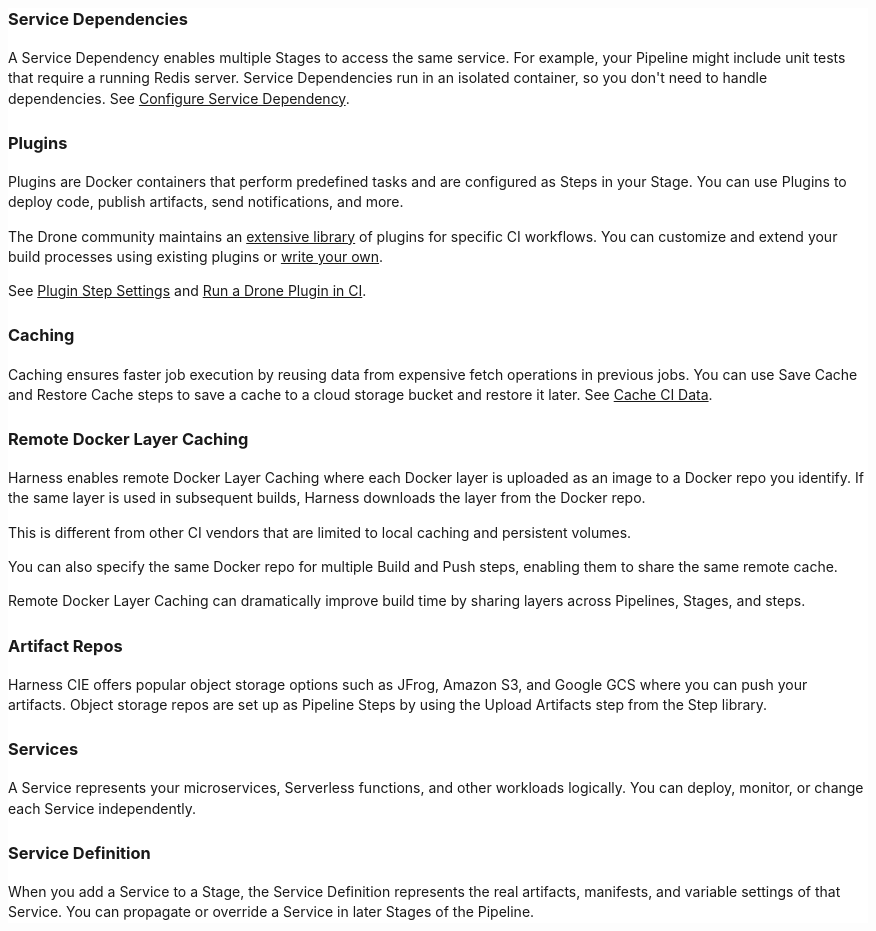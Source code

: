 ### Service Dependencies

A Service Dependency enables multiple Stages to access the same service. For example, your Pipeline might include unit tests that require a running Redis server. Service Dependencies run in an isolated container, so you don't need to handle dependencies. See [Configure Service Dependency](../ci-technical-reference/configure-service-dependency-step-settings.md).

### Plugins

Plugins are Docker containers that perform predefined tasks and are configured as Steps in your Stage. You can use Plugins to deploy code, publish artifacts, send notifications, and more.

The Drone community maintains an [extensive library](https://plugins.drone.io/) of plugins for specific CI workflows. You can customize and extend your build processes using existing plugins or [write your own](https://harness.io/blog/continuous-integration/write-first-plugin-for-cie/).

See [Plugin Step Settings](../ci-technical-reference/plugin-step-settings-reference.md) and [Run a Drone Plugin in CI](../use-ci/use-drone-plugins/run-a-drone-plugin-in-ci.md).

### Caching

Caching ensures faster job execution by reusing data from expensive fetch operations in previous jobs. You can use Save Cache and Restore Cache steps to save a cache to a cloud storage bucket and restore it later. See [Cache CI Data](/category/share-and-cache-ci-data).

### Remote Docker Layer Caching

Harness enables remote Docker Layer Caching where each Docker layer is uploaded as an image to a Docker repo you identify. If the same layer is used in subsequent builds, Harness downloads the layer from the Docker repo.

This is different from other CI vendors that are limited to local caching and persistent volumes.

You can also specify the same Docker repo for multiple Build and Push steps, enabling them to share the same remote cache.

Remote Docker Layer Caching can dramatically improve build time by sharing layers across Pipelines, Stages, and steps.

### Artifact Repos

Harness CIE offers popular object storage options such as JFrog, Amazon S3, and Google GCS where you can push your artifacts. Object storage repos are set up as Pipeline Steps by using the Upload Artifacts step from the Step library.

### Services

A Service represents your microservices, Serverless functions, and other workloads logically. You can deploy, monitor, or change each Service independently.

### Service Definition

When you add a Service to a Stage, the Service Definition represents the real artifacts, manifests, and variable settings of that Service. You can propagate or override a Service in later Stages of the Pipeline.
